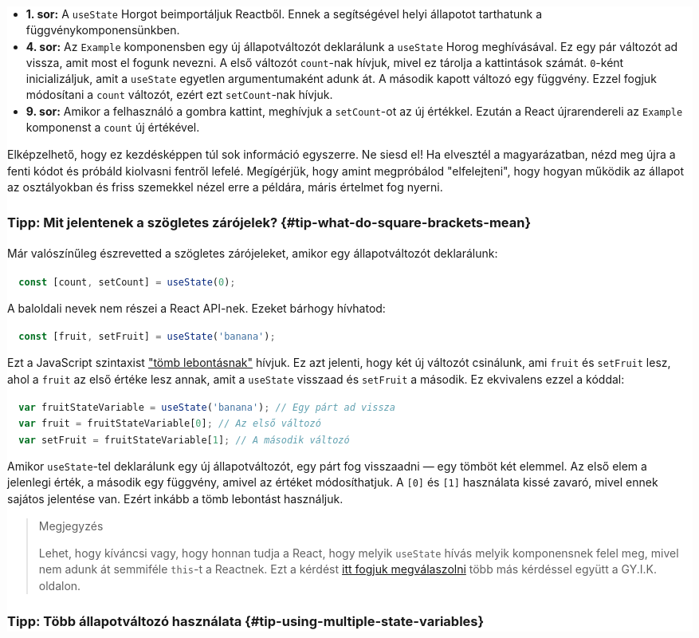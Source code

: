 * **1. sor:** A `useState` Horgot beimportáljuk Reactből. Ennek a segítségével helyi állapotot tarthatunk a függvénykomponensünkben.
* **4. sor:** Az `Example` komponensben egy új állapotváltozót deklarálunk a `useState` Horog meghívásával. Ez egy pár változót ad vissza, amit most el fogunk nevezni. A első változót `count`-nak hívjuk, mivel ez tárolja a kattintások számát. `0`-ként inicializáljuk, amit a `useState` egyetlen argumentumaként adunk át. A második kapott változó egy függvény. Ezzel fogjuk módosítani a `count` változót, ezért ezt `setCount`-nak hívjuk.
* **9. sor:** Amikor a felhasználó a gombra kattint, meghívjuk a `setCount`-ot az új értékkel. Ezután a React újrarendereli az `Example` komponenst a `count` új értékével.

Elképzelhető, hogy ez kezdésképpen túl sok információ egyszerre. Ne siesd el! Ha elvesztél a magyarázatban, nézd meg újra a fenti kódot és próbáld kiolvasni fentről lefelé. Megígérjük, hogy amint megpróbálod "elfelejteni", hogy hogyan működik az állapot az osztályokban és friss szemekkel nézel erre a példára, máris értelmet fog nyerni.

### Tipp: Mit jelentenek a szögletes zárójelek? {#tip-what-do-square-brackets-mean}

Már valószínűleg észrevetted a szögletes zárójeleket, amikor egy állapotváltozót deklarálunk:

```js
  const [count, setCount] = useState(0);
```

A baloldali nevek nem részei a React API-nek. Ezeket bárhogy hívhatod:

```js
  const [fruit, setFruit] = useState('banana');
```

Ezt a JavaScript szintaxist ["tömb lebontásnak"](https://developer.mozilla.org/hu/docs/Web/JavaScript/Reference/Operators/Destructuring_assignment#Array_destructuring) hívjuk. Ez azt jelenti, hogy két új változót csinálunk, ami `fruit` és `setFruit` lesz, ahol a `fruit` az első értéke lesz annak, amit a `useState` visszaad és `setFruit` a második. Ez ekvivalens ezzel a kóddal:

```js
  var fruitStateVariable = useState('banana'); // Egy párt ad vissza
  var fruit = fruitStateVariable[0]; // Az első változó
  var setFruit = fruitStateVariable[1]; // A második változó
```

Amikor `useState`-tel deklarálunk egy új állapotváltozót, egy párt fog visszaadni — egy tömböt két elemmel. Az első elem a jelenlegi érték, a második egy függvény, amivel az értéket módosíthatjuk. A `[0]` és `[1]` használata kissé zavaró, mivel ennek sajátos jelentése van. Ezért inkább a tömb lebontást használjuk.

>Megjegyzés
>
>Lehet, hogy kíváncsi vagy, hogy honnan tudja a React, hogy melyik `useState` hívás melyik komponensnek felel meg, mivel nem adunk át semmiféle `this`-t a Reactnek. Ezt a kérdést [itt fogjuk megválaszolni](/docs/hooks-faq.html#how-does-react-associate-hook-calls-with-components) több más kérdéssel együtt a GY.I.K. oldalon.

### Tipp: Több állapotváltozó használata {#tip-using-multiple-state-variables}
